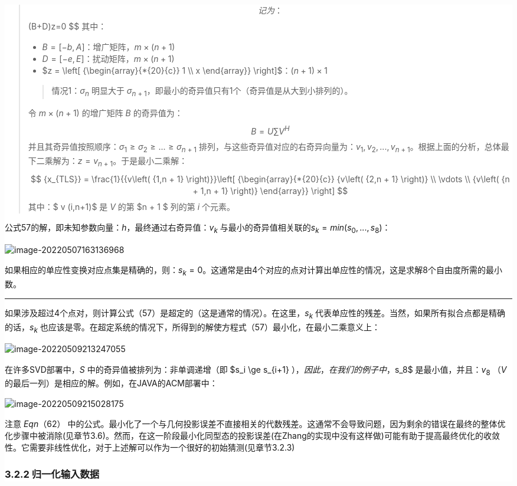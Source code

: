 > $$
> 记为：
> $$
> (B+D)z=0
> $$
> 其中：
>
> - $B=[-b,A]$：增广矩阵，$m \times (n + 1)$
> - $D=[-e,E]$：扰动矩阵，$m \times (n + 1)$
> - $z = \left[ {\begin{array}{*{20}{c}}
>     1 \\ 
>     x 
>   \end{array}} \right]$：$(n+1) \times 1$​
>
> > 情况1：$\sigma_n$ 明显大于 $\sigma_{n + 1}$，即最小的奇异值只有1个（奇异值是从大到小排列的）。
>
> 令 $m \times (n + 1)$ 的增广矩阵 $B$ 的奇异值为：
> $$
> B = U \sum V^H
> $$
> 并且其奇异值按照顺序：$\sigma_1 \ge \sigma_2 \ge ... \ge \sigma_{n+1}$ 排列，与这些奇异值对应的右奇异向量为：$v_1,v_2,...,v_{n+1}$。根据上面的分析，总体最下二乘解为：$z= v_{n+1}$。于是最小二乘解：
> $$
> {x_{TLS}} = \frac{1}{{v\left( {1,n + 1} \right)}}\left[ {\begin{array}{*{20}{c}}
>   {v\left( {2,n + 1} \right)} \\ 
>    \vdots  \\ 
>   {v\left( {n + 1,n + 1} \right)} 
> \end{array}} \right]
> $$
> 其中：$ v (i,n+1)$ 是 $V$ 的第 $n + 1 $ 列的第 $i$ 个元素。

公式57的解，即未知参数向量：$h$，最终通过右奇异值：$v_k$ 与最小的奇异值相关联的$s_k= min(s_0,...,s_8)$：

![image-20220507163136968](https://flyman-cjb.oss-cn-hangzhou.aliyuncs.com/image-20220507163136968.png)

如果相应的单应性变换对应点集是精确的，则：$s_k = 0$。这通常是由4个对应的点对计算出单应性的情况，这是求解8个自由度所需的最小数。

---

如果涉及超过4个点对，则计算公式（57）是超定的（这是通常的情况）。在这里，$s_k$ 代表单应性的残差。当然，如果所有拟合点都是精确的话，$s_k$ 也应该是零。在超定系统的情况下，所得到的解使方程式（57）最小化，在最小二乘意义上：

![image-20220509213247055](https://flyman-cjb.oss-cn-hangzhou.aliyuncs.com/image-20220509213247055.png)

在许多SVD部署中，$S$ 中的奇异值被排列为：非单调递增（即 $s_i \ge s_{i+1} $），因此，在我们的例子中，$s_8$ 是最小值，并且：$v_8$ （$V$ 的最后一列）是相应的解。例如，在JAVA的ACM部署中：

![image-20220509215028175](https://flyman-cjb.oss-cn-hangzhou.aliyuncs.com/image-20220509215028175.png)

注意 $Eqn（62）$ 中的公式。最小化了一个与几何投影误差不直接相关的代数残差。这通常不会导致问题，因为剩余的错误在最终的整体优化步骤中被消除(见章节3.6)。然而，在这一阶段最小化同型态的投影误差(在Zhang的实现中没有这样做)可能有助于提高最终优化的收敛性。它需要非线性优化，对于上述解可以作为一个很好的初始猜测(见章节3.2.3)

### 3.2.2 归一化输入数据
